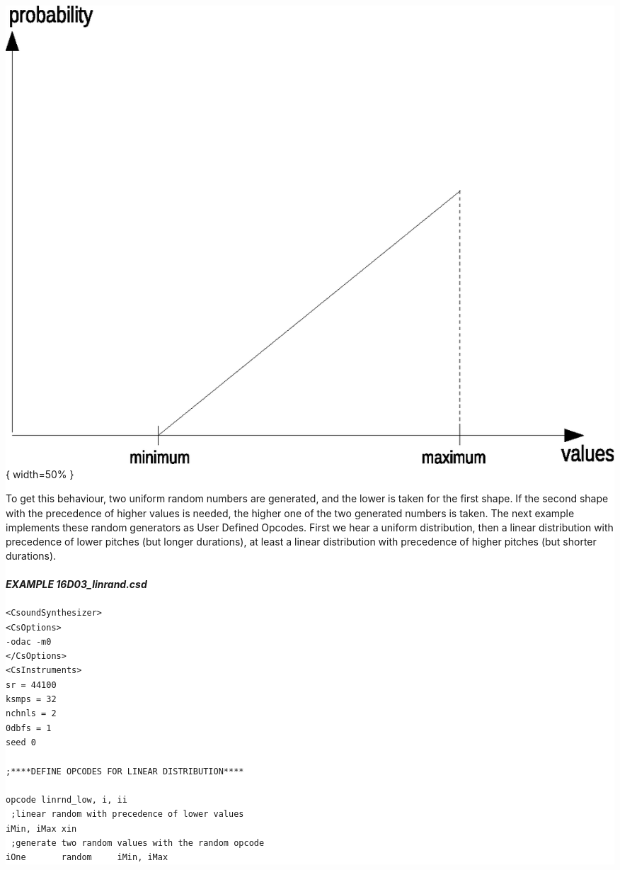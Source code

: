 ![](../resources/images/16-d-linear-distributionb2.png){ width=50% }

To get this behaviour, two uniform random numbers are generated, and the
lower is taken for the first shape. If the second shape with the
precedence of higher values is needed, the higher one of the two
generated numbers is taken. The next example implements these random
generators as User Defined Opcodes. First we hear a uniform
distribution, then a linear distribution with precedence of lower
pitches (but longer durations), at least a linear distribution with
precedence of higher pitches (but shorter durations).

#### **_EXAMPLE 16D03_linrand.csd_**

```csound
<CsoundSynthesizer>
<CsOptions>
-odac -m0
</CsOptions>
<CsInstruments>
sr = 44100
ksmps = 32
nchnls = 2
0dbfs = 1
seed 0

;****DEFINE OPCODES FOR LINEAR DISTRIBUTION****

opcode linrnd_low, i, ii
 ;linear random with precedence of lower values
iMin, iMax xin
 ;generate two random values with the random opcode
iOne       random     iMin, iMax
```